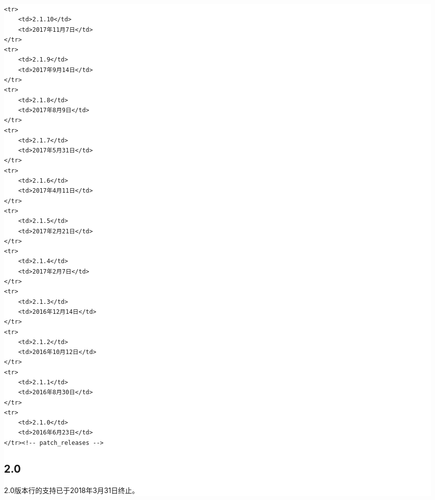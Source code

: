     <tr>
        <td>2.1.10</td>
        <td>2017年11月7日</td>
    </tr>
    <tr>
        <td>2.1.9</td>
        <td>2017年9月14日</td>
    </tr>
    <tr>
        <td>2.1.8</td>
        <td>2017年8月9日</td>
    </tr>
    <tr>
        <td>2.1.7</td>
        <td>2017年5月31日</td>
    </tr>
    <tr>
        <td>2.1.6</td>
        <td>2017年4月11日</td>
    </tr>
    <tr>
        <td>2.1.5</td>
        <td>2017年2月21日</td>
    </tr>
    <tr>
        <td>2.1.4</td>
        <td>2017年2月7日</td>
    </tr>
    <tr>
        <td>2.1.3</td>
        <td>2016年12月14日</td>
    </tr>
    <tr>
        <td>2.1.2</td>
        <td>2016年10月12日</td>
    </tr>
    <tr>
        <td>2.1.1</td>
        <td>2016年8月30日</td>
    </tr>
    <tr>
        <td>2.1.0</td>
        <td>2016年6月23日</td>
    </tr><!-- patch_releases -->
  </tbody>
</table>

## 2.0

2.0版本行的支持已于2018年3月31日终止。
